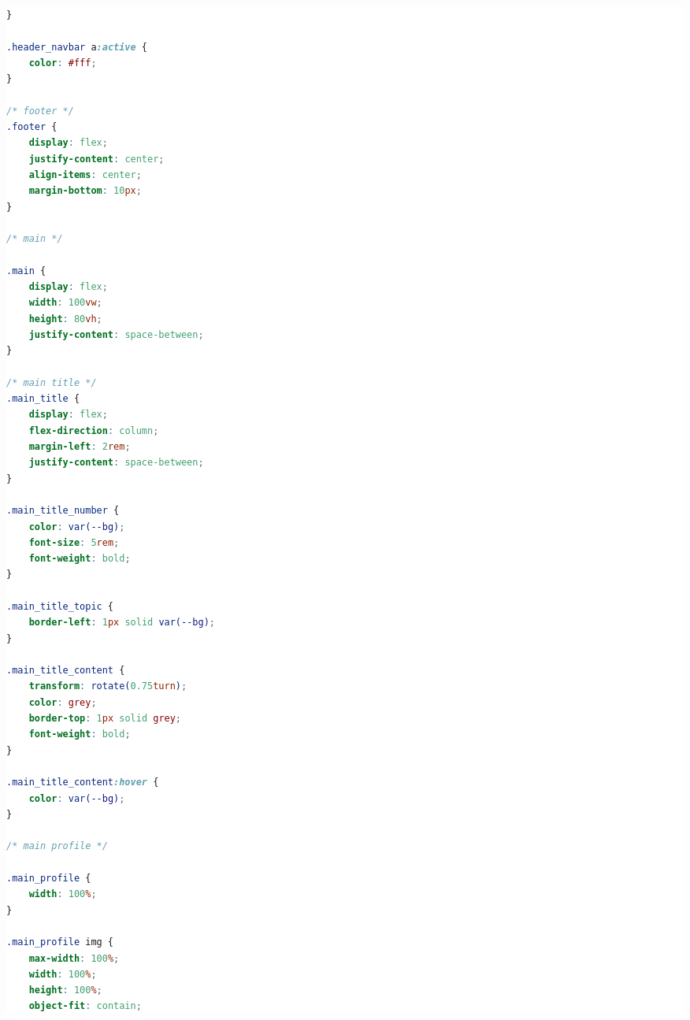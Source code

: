 ```css
}

.header_navbar a:active {
    color: #fff;
}

/* footer */
.footer {
    display: flex;
    justify-content: center;
    align-items: center;
    margin-bottom: 10px;
}

/* main */

.main {
    display: flex;
    width: 100vw;
    height: 80vh;
    justify-content: space-between;
}

/* main title */
.main_title {
    display: flex;
    flex-direction: column;
    margin-left: 2rem;
    justify-content: space-between;
}

.main_title_number {
    color: var(--bg);
    font-size: 5rem;
    font-weight: bold;
}

.main_title_topic {
    border-left: 1px solid var(--bg);
}

.main_title_content {
    transform: rotate(0.75turn);
    color: grey;
    border-top: 1px solid grey;
    font-weight: bold;
}

.main_title_content:hover {
    color: var(--bg);
}

/* main profile */

.main_profile {
    width: 100%;
}

.main_profile img {
    max-width: 100%;
    width: 100%;
    height: 100%;
    object-fit: contain;
```